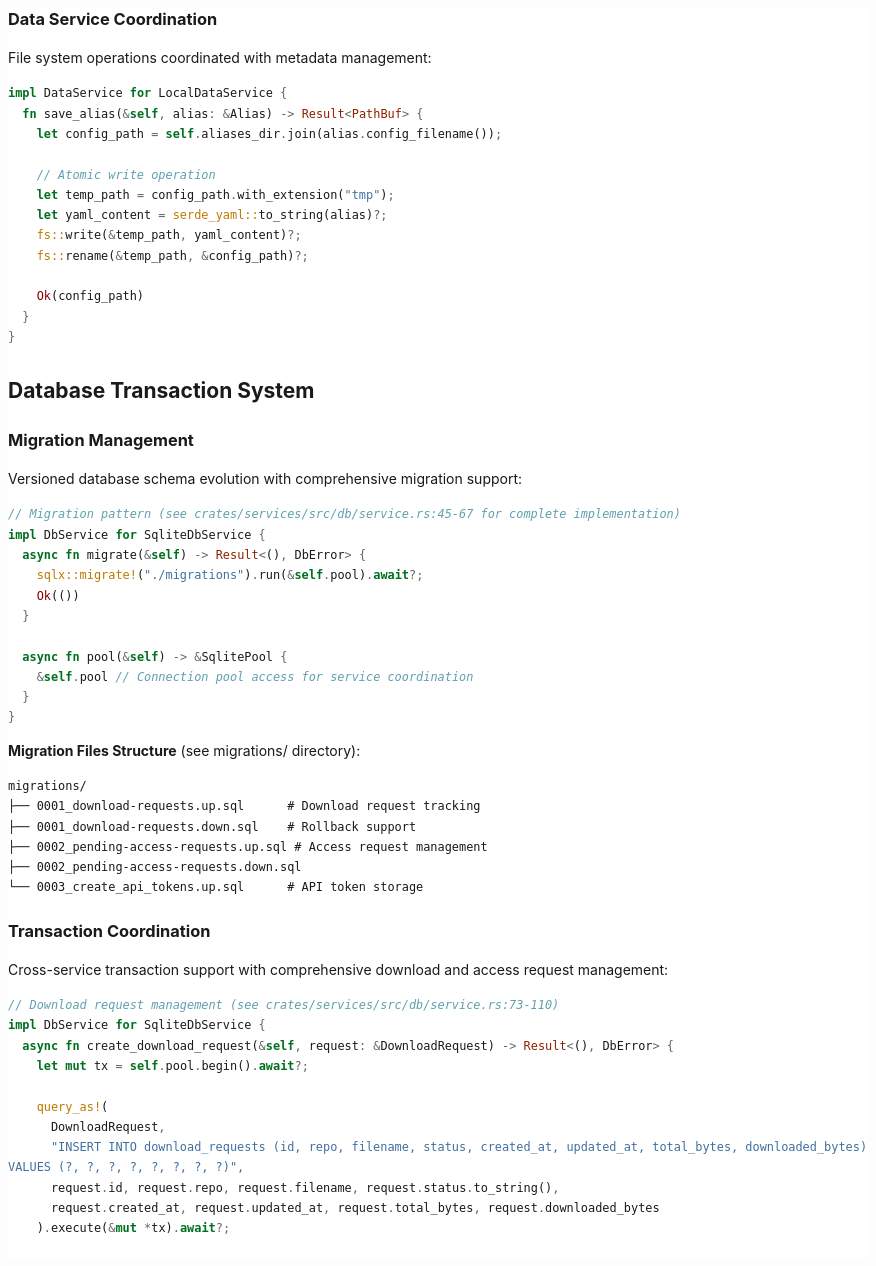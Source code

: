 ### Data Service Coordination
File system operations coordinated with metadata management:

```rust
impl DataService for LocalDataService {
  fn save_alias(&self, alias: &Alias) -> Result<PathBuf> {
    let config_path = self.aliases_dir.join(alias.config_filename());
    
    // Atomic write operation
    let temp_path = config_path.with_extension("tmp");
    let yaml_content = serde_yaml::to_string(alias)?;
    fs::write(&temp_path, yaml_content)?;
    fs::rename(&temp_path, &config_path)?;
    
    Ok(config_path)
  }
}
```

## Database Transaction System

### Migration Management
Versioned database schema evolution with comprehensive migration support:

```rust
// Migration pattern (see crates/services/src/db/service.rs:45-67 for complete implementation)
impl DbService for SqliteDbService {
  async fn migrate(&self) -> Result<(), DbError> {
    sqlx::migrate!("./migrations").run(&self.pool).await?;
    Ok(())
  }

  async fn pool(&self) -> &SqlitePool {
    &self.pool // Connection pool access for service coordination
  }
}
```

**Migration Files Structure** (see migrations/ directory):
```text
migrations/
├── 0001_download-requests.up.sql      # Download request tracking
├── 0001_download-requests.down.sql    # Rollback support
├── 0002_pending-access-requests.up.sql # Access request management
├── 0002_pending-access-requests.down.sql
└── 0003_create_api_tokens.up.sql      # API token storage
```

### Transaction Coordination
Cross-service transaction support with comprehensive download and access request management:

```rust
// Download request management (see crates/services/src/db/service.rs:73-110)
impl DbService for SqliteDbService {
  async fn create_download_request(&self, request: &DownloadRequest) -> Result<(), DbError> {
    let mut tx = self.pool.begin().await?;
    
    query_as!(
      DownloadRequest,
      "INSERT INTO download_requests (id, repo, filename, status, created_at, updated_at, total_bytes, downloaded_bytes) VALUES (?, ?, ?, ?, ?, ?, ?, ?)",
      request.id, request.repo, request.filename, request.status.to_string(), 
      request.created_at, request.updated_at, request.total_bytes, request.downloaded_bytes
    ).execute(&mut *tx).await?;
    
```